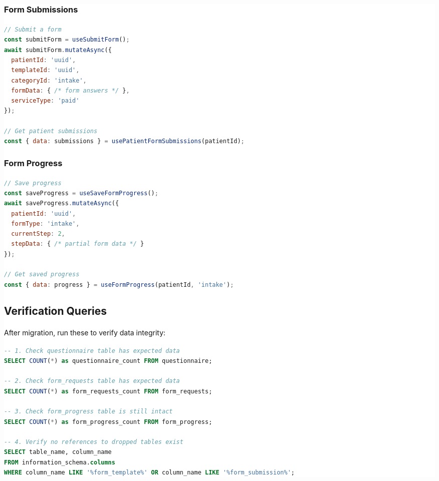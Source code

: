 ### Form Submissions

```javascript
// Submit a form
const submitForm = useSubmitForm();
await submitForm.mutateAsync({
  patientId: 'uuid',
  templateId: 'uuid', 
  categoryId: 'intake',
  formData: { /* form answers */ },
  serviceType: 'paid'
});

// Get patient submissions
const { data: submissions } = usePatientFormSubmissions(patientId);
```

### Form Progress

```javascript
// Save progress
const saveProgress = useSaveFormProgress();
await saveProgress.mutateAsync({
  patientId: 'uuid',
  formType: 'intake',
  currentStep: 2,
  stepData: { /* partial form data */ }
});

// Get saved progress
const { data: progress } = useFormProgress(patientId, 'intake');
```

## Verification Queries

After migration, run these to verify data integrity:

```sql
-- 1. Check questionnaire table has expected data
SELECT COUNT(*) as questionnaire_count FROM questionnaire;

-- 2. Check form_requests table has expected data  
SELECT COUNT(*) as form_requests_count FROM form_requests;

-- 3. Check form_progress table is still intact
SELECT COUNT(*) as form_progress_count FROM form_progress;

-- 4. Verify no references to dropped tables exist
SELECT table_name, column_name 
FROM information_schema.columns 
WHERE column_name LIKE '%form_template%' OR column_name LIKE '%form_submission%';
```
